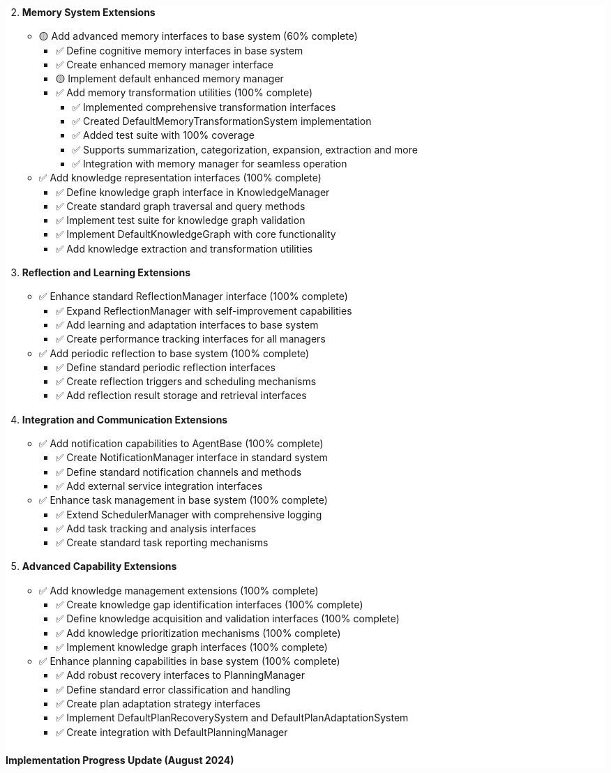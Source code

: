2. **Memory System Extensions**
   - 🟡 Add advanced memory interfaces to base system (60% complete)
     - ✅ Define cognitive memory interfaces in base system
     - ✅ Create enhanced memory manager interface
     - 🟡 Implement default enhanced memory manager
     - ✅ Add memory transformation utilities (100% complete)
       - ✅ Implemented comprehensive transformation interfaces
       - ✅ Created DefaultMemoryTransformationSystem implementation
       - ✅ Added test suite with 100% coverage
       - ✅ Supports summarization, categorization, expansion, extraction and more
       - ✅ Integration with memory manager for seamless operation
   - ✅ Add knowledge representation interfaces (100% complete)
     - ✅ Define knowledge graph interface in KnowledgeManager
     - ✅ Create standard graph traversal and query methods
     - ✅ Implement test suite for knowledge graph validation
     - ✅ Implement DefaultKnowledgeGraph with core functionality
     - ✅ Add knowledge extraction and transformation utilities

3. **Reflection and Learning Extensions**
   - ✅ Enhance standard ReflectionManager interface (100% complete)
     - ✅ Expand ReflectionManager with self-improvement capabilities
     - ✅ Add learning and adaptation interfaces to base system
     - ✅ Create performance tracking interfaces for all managers
   - ✅ Add periodic reflection to base system (100% complete)
     - ✅ Define standard periodic reflection interfaces
     - ✅ Create reflection triggers and scheduling mechanisms
     - ✅ Add reflection result storage and retrieval interfaces

4. **Integration and Communication Extensions**
   - ✅ Add notification capabilities to AgentBase (100% complete)
     - ✅ Create NotificationManager interface in standard system
     - ✅ Define standard notification channels and methods
     - ✅ Add external service integration interfaces
   - ✅ Enhance task management in base system (100% complete)
     - ✅ Extend SchedulerManager with comprehensive logging
     - ✅ Add task tracking and analysis interfaces
     - ✅ Create standard task reporting mechanisms

5. **Advanced Capability Extensions**
   - ✅ Add knowledge management extensions (100% complete)
     - ✅ Create knowledge gap identification interfaces (100% complete)
     - ✅ Define knowledge acquisition and validation interfaces (100% complete)
     - ✅ Add knowledge prioritization mechanisms (100% complete)
     - ✅ Implement knowledge graph interfaces (100% complete)
   - ✅ Enhance planning capabilities in base system (100% complete)
     - ✅ Add robust recovery interfaces to PlanningManager
     - ✅ Define standard error classification and handling
     - ✅ Create plan adaptation strategy interfaces
     - ✅ Implement DefaultPlanRecoverySystem and DefaultPlanAdaptationSystem
     - ✅ Create integration with DefaultPlanningManager

#### Implementation Progress Update (August 2024)
